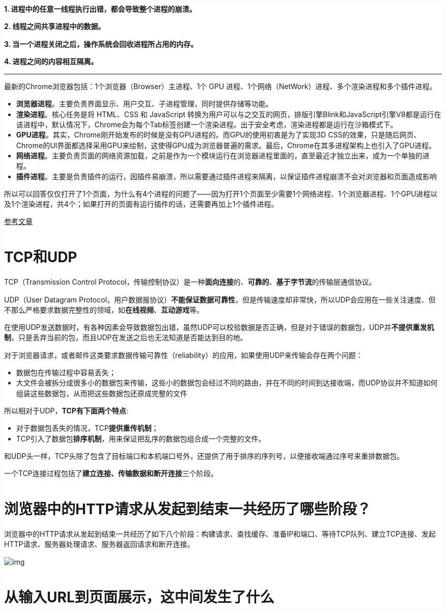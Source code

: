 **1. 进程中的任意一线程执行出错，都会导致整个进程的崩溃。**

**2. 线程之间共享进程中的数据。**

**3. 当一个进程关闭之后，操作系统会回收进程所占用的内存。**

**4. 进程之间的内容相互隔离。**

-------------------------------------------------------------------------------------------------------------------------------------------------------------------------------------

最新的Chrome浏览器包括：1个浏览器（Browser）主进程、1个 GPU 进程、1个网络（NetWork）进程、多个渲染进程和多个插件进程。

- **浏览器进程**。主要负责界面显示、用户交互、子进程管理，同时提供存储等功能。
- **渲染进程**。核心任务是将 HTML、CSS 和 JavaScript  转换为用户可以与之交互的网页，排版引擎Blink和JavaScript引擎V8都是运行在该进程中，默认情况下，Chrome会为每个Tab标签创建一个渲染进程。出于安全考虑，渲染进程都是运行在沙箱模式下。
- **GPU进程**。其实，Chrome刚开始发布的时候是没有GPU进程的。而GPU的使用初衷是为了实现3D CSS的效果，只是随后网页、Chrome的UI界面都选择采用GPU来绘制，这使得GPU成为浏览器普遍的需求。最后，Chrome在其多进程架构上也引入了GPU进程。
- **网络进程**。主要负责页面的网络资源加载，之前是作为一个模块运行在浏览器进程里面的，直至最近才独立出来，成为一个单独的进程。
- **插件进程**。主要是负责插件的运行，因插件易崩溃，所以需要通过插件进程来隔离，以保证插件进程崩溃不会对浏览器和页面造成影响

所以可以回答仅仅打开了1个页面，为什么有4个进程的问题了——因为打开1个页面至少需要1个网络进程、1个浏览器进程、1个GPU进程以及1个渲染进程，共4个；如果打开的页面有运行插件的话，还需要再加上1个插件进程。

[参考文章](https://blog.poetries.top/browser-working-principle/guide/part1/lesson01.html#%E7%9B%AE%E5%89%8D%E5%A4%9A%E8%BF%9B%E7%A8%8B%E6%9E%B6%E6%9E%84)

# TCP和UDP

TCP（Transmission Control Protocol，传输控制协议）是一种**面向连接**的、**可靠的**、**基于字节流**的传输层通信协议。

UDP（User Datagram Protocol，用户数据报协议）**不能保证数据可靠性**，但是传输速度却非常快，所以UDP会应用在一些关注速度、但不那么严格要求数据完整性的领域，如**在线视频**、**互动游戏**等。

在使用UDP发送数据时，有各种因素会导致数据包出错，虽然UDP可以校验数据是否正确，但是对于错误的数据包，UDP并**不提供重发机制**，只是丢弃当前的包，而且UDP在发送之后也无法知道是否能达到目的地。

对于浏览器请求，或者邮件这类要求数据传输可靠性（reliability）的应用，如果使用UDP来传输会存在两个问题：

- 数据包在传输过程中容易丢失；
- 大文件会被拆分成很多小的数据包来传输，这些小的数据包会经过不同的路由，并在不同的时间到达接收端，而UDP协议并不知道如何组装这些数据包，从而把这些数据包还原成完整的文件

所以相对于UDP，**TCP有下面两个特点**:

- 对于数据包丢失的情况，TCP**提供重传机制**；
- TCP引入了数据包**排序机制**，用来保证把乱序的数据包组合成一个完整的文件。

和UDP头一样，TCP头除了包含了目标端口和本机端口号外，还提供了用于排序的序列号，以便接收端通过序号来重排数据包。

一个TCP连接过程包括了**建立连接、传输数据和断开连接**三个阶段。

# 浏览器中的HTTP请求从发起到结束一共经历了哪些阶段？

浏览器中的HTTP请求从发起到结束一共经历了如下八个阶段：构建请求、查找缓存、准备IP和端口、等待TCP队列、建立TCP连接、发起HTTP请求、服务器处理请求、服务器返回请求和断开连接。

![img](https://static001.geekbang.org/resource/image/1b/6c/1b49976aca2c700883d48d927f48986c.png)

# 从输入URL到页面展示，这中间发生了什么
